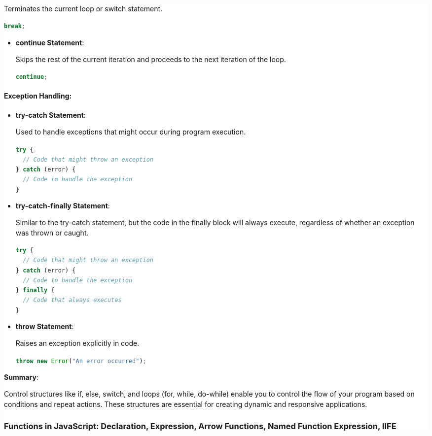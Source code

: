   Terminates the current loop or switch statement.

  ```js
  break;
  ```

- **continue Statement**:

  Skips the rest of the current iteration and proceeds to the next iteration of the loop.

  ```js
  continue;
  ```

#### Exception Handling:

- **try-catch Statement**:

  Used to handle exceptions that might occur during program execution.

  ```js
  try {
    // Code that might throw an exception
  } catch (error) {
    // Code to handle the exception
  }
  ```

- **try-catch-finally Statement**:

  Similar to the try-catch statement, but the code in the finally block will always execute, regardless of whether an exception was thrown or caught.

  ```js
  try {
    // Code that might throw an exception
  } catch (error) {
    // Code to handle the exception
  } finally {
    // Code that always executes
  }
  ```

- **throw Statement**:

  Raises an exception explicitly in code.

  ```js
  throw new Error("An error occurred");
  ```

**Summary**:

Control structures like if, else, switch, and loops (for, while, do-while) enable you to control the flow of your program based on conditions and repeat actions. These structures are essential for creating dynamic and responsive applications.

### Functions in JavaScript: Declaration, Expression, Arrow Functions, Named Function Expression, IIFE
